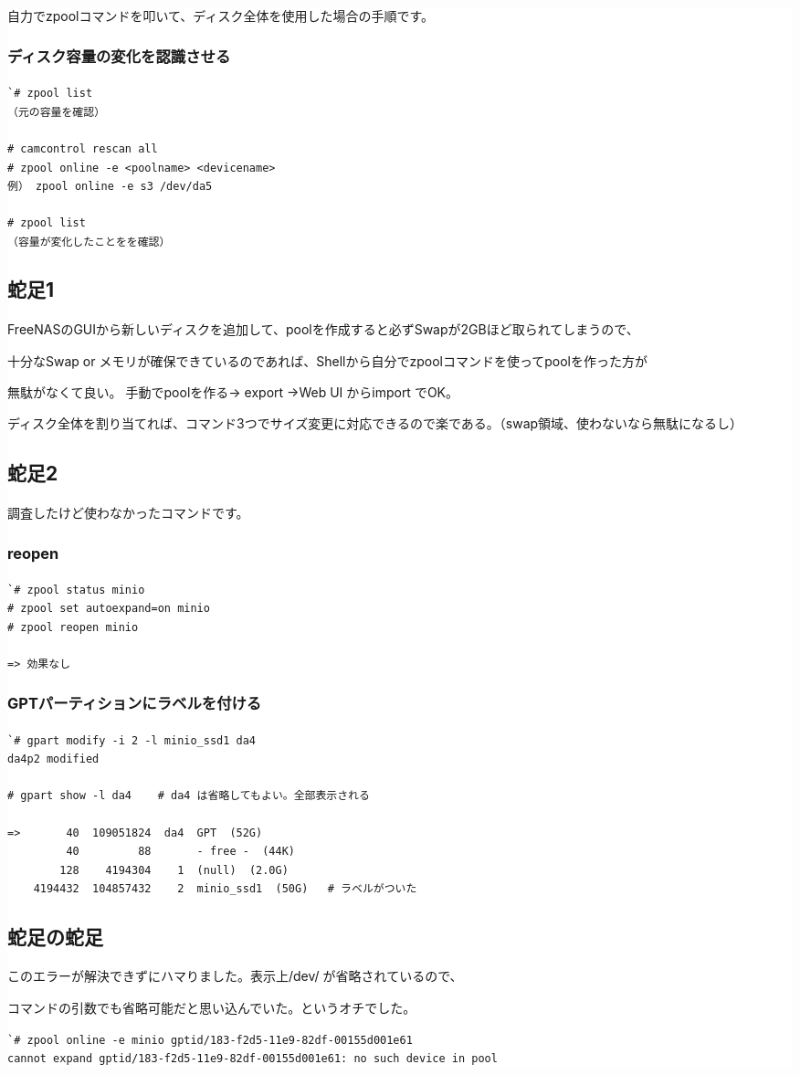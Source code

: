 自力でzpoolコマンドを叩いて、ディスク全体を使用した場合の手順です。  

### ディスク容量の変化を認識させる
```
`# zpool list
（元の容量を確認）

# camcontrol rescan all
# zpool online -e <poolname> <devicename>
例） zpool online -e s3 /dev/da5

# zpool list
（容量が変化したことをを確認）
````

## 蛇足1

FreeNASのGUIから新しいディスクを追加して、poolを作成すると必ずSwapが2GBほど取られてしまうので、  

十分なSwap or メモリが確保できているのであれば、Shellから自分でzpoolコマンドを使ってpoolを作った方が  

無駄がなくて良い。 手動でpoolを作る→ export →Web UI からimport でOK。  

ディスク全体を割り当てれば、コマンド3つでサイズ変更に対応できるので楽である。（swap領域、使わないなら無駄になるし）  

## 蛇足2

調査したけど使わなかったコマンドです。  

### reopen
```
`# zpool status minio
# zpool set autoexpand=on minio
# zpool reopen minio

=> 効果なし
````

### GPTパーティションにラベルを付ける
```
`# gpart modify -i 2 -l minio_ssd1 da4
da4p2 modified

# gpart show -l da4    # da4 は省略してもよい。全部表示される

=>       40  109051824  da4  GPT  (52G)
         40         88       - free -  (44K)
        128    4194304    1  (null)  (2.0G)
    4194432  104857432    2  minio_ssd1  (50G)   # ラベルがついた
````

## 蛇足の蛇足

このエラーが解決できずにハマりました。表示上/dev/ が省略されているので、  

コマンドの引数でも省略可能だと思い込んでいた。というオチでした。  

```
`# zpool online -e minio gptid/183-f2d5-11e9-82df-00155d001e61
cannot expand gptid/183-f2d5-11e9-82df-00155d001e61: no such device in pool
````

